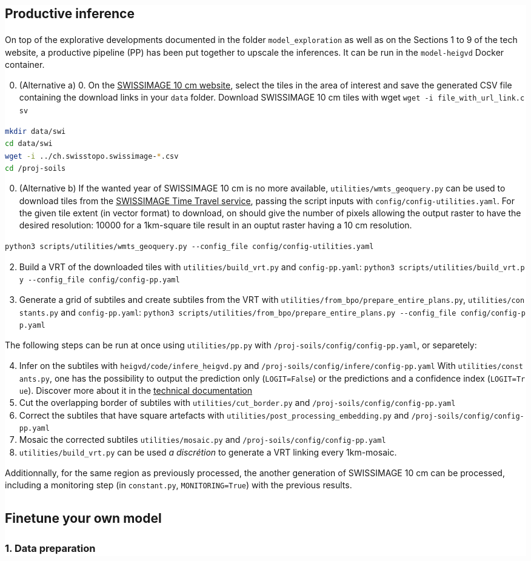 ## Productive inference
On top of the explorative developments documented in the folder `model_exploration` as well as on the Sections 1 to 9 of the tech website, a productive pipeline (PP) has been put together to upscale the inferences. It can be run in the `model-heigvd` Docker container. 

0. (Alternative a) 0. On the [SWISSIMAGE 10 cm website](https://www.swisstopo.admin.ch/en/orthoimage-swissimage-10), select the tiles in the area of interest and save the generated CSV file containing the download links in your `data` folder. Download SWISSIMAGE 10 cm tiles with wget `wget -i file_with_url_link.csv`
```bash
mkdir data/swi
cd data/swi
wget -i ../ch.swisstopo.swissimage-*.csv
cd /proj-soils
```

0. (Alternative b) If the wanted year of SWISSIMAGE 10 cm is no more available,  `utilities/wmts_geoquery.py` can be used to download tiles from the [SWISSIMAGE Time Travel service](https://www.swisstopo.admin.ch/en/timetravel-aerial-images), passing the script inputs with `config/config-utilities.yaml`. For the given tile extent (in vector format) to download, on should give the number of pixels allowing the output raster to have the desired resolution: 10000 for a 1km-square tile result in an ouptut raster having a 10 cm resolution. 

`python3 scripts/utilities/wmts_geoquery.py --config_file config/config-utilities.yaml`

2. Build a VRT of the downloaded tiles with `utilities/build_vrt.py` and `config-pp.yaml`:
`python3 scripts/utilities/build_vrt.py --config_file config/config-pp.yaml`

3. Generate a grid of subtiles and create subtiles from the VRT with `utilities/from_bpo/prepare_entire_plans.py`, `utilities/constants.py` and  `config-pp.yaml`:
  `python3 scripts/utilities/from_bpo/prepare_entire_plans.py --config_file config/config-pp.yaml`

The following steps can be run at once using `utilities/pp.py` with `/proj-soils/config/config-pp.yaml`, or separetely: 

4. Infer on the subtiles with `heigvd/code/infere_heigvd.py` and `/proj-soils/config/infere/config-pp.yaml`
With `utilities/constants.py`, one has the possibility to output the prediction only (`LOGIT=False`) or the predictions and a confidence index (`LOGIT=True`). Discover more about it in the [technical documentation](https://tech.stdl.ch/PROJ-SOILS/#post_processing)
5. Cut the overlapping border of subtiles with `utilities/cut_border.py` and `/proj-soils/config/config-pp.yaml`
6. Correct the subtiles that have square artefacts with `utilities/post_processing_embedding.py` and `/proj-soils/config/config-pp.yaml`
7. Mosaic the corrected subtiles `utilities/mosaic.py` and `/proj-soils/config/config-pp.yaml`
8. `utilities/build_vrt.py` can be used _a discrétion_ to generate a VRT linking every 1km-mosaic. 

Additionnally, for the same region as previously processed, the another generation of SWISSIMAGE 10 cm can be processed, including a monitoring step (in `constant.py`, `MONITORING=True`) with the previous results. 

## Finetune your own model

### 1. Data preparation
